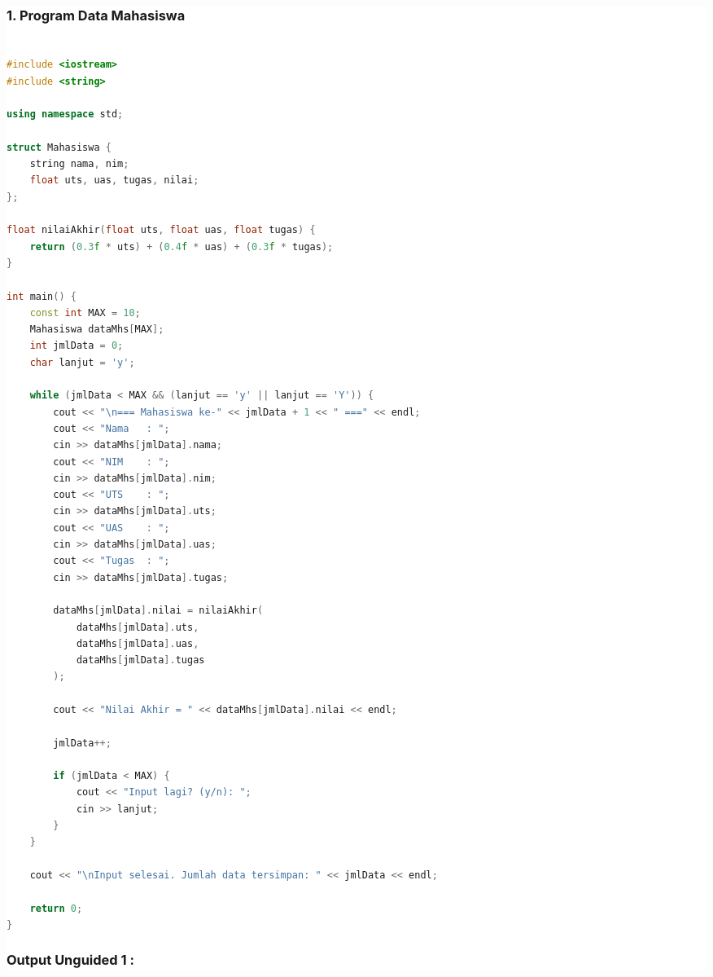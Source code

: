 ### 1. Program Data Mahasiswa

```C++

#include <iostream>
#include <string>

using namespace std;

struct Mahasiswa {
    string nama, nim;
    float uts, uas, tugas, nilai;
};

float nilaiAkhir(float uts, float uas, float tugas) {
    return (0.3f * uts) + (0.4f * uas) + (0.3f * tugas);
}

int main() {
    const int MAX = 10;
    Mahasiswa dataMhs[MAX];
    int jmlData = 0;
    char lanjut = 'y';

    while (jmlData < MAX && (lanjut == 'y' || lanjut == 'Y')) {
        cout << "\n=== Mahasiswa ke-" << jmlData + 1 << " ===" << endl;
        cout << "Nama   : ";
        cin >> dataMhs[jmlData].nama;
        cout << "NIM    : ";
        cin >> dataMhs[jmlData].nim;
        cout << "UTS    : ";
        cin >> dataMhs[jmlData].uts;
        cout << "UAS    : ";
        cin >> dataMhs[jmlData].uas;
        cout << "Tugas  : ";
        cin >> dataMhs[jmlData].tugas;

        dataMhs[jmlData].nilai = nilaiAkhir(
            dataMhs[jmlData].uts,
            dataMhs[jmlData].uas,
            dataMhs[jmlData].tugas
        );
        
        cout << "Nilai Akhir = " << dataMhs[jmlData].nilai << endl;

        jmlData++;

        if (jmlData < MAX) {
            cout << "Input lagi? (y/n): ";
            cin >> lanjut;
        }
    }
        
    cout << "\nInput selesai. Jumlah data tersimpan: " << jmlData << endl;

    return 0;
}
```
### Output Unguided 1 :
